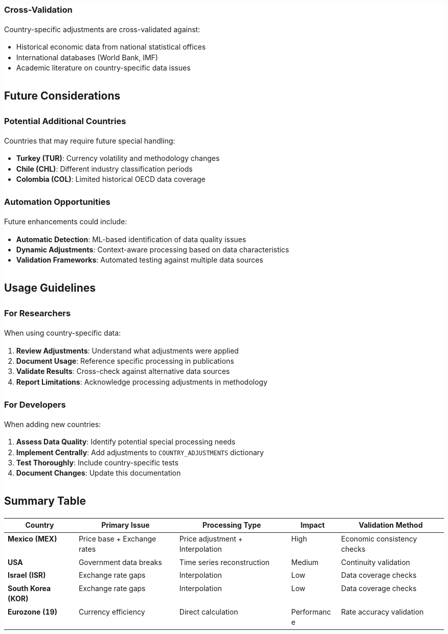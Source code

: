 ### Cross-Validation

Country-specific adjustments are cross-validated against:
- Historical economic data from national statistical offices
- International databases (World Bank, IMF)
- Academic literature on country-specific data issues

## Future Considerations

### Potential Additional Countries

Countries that may require future special handling:
- **Turkey (TUR)**: Currency volatility and methodology changes
- **Chile (CHL)**: Different industry classification periods
- **Colombia (COL)**: Limited historical OECD data coverage

### Automation Opportunities

Future enhancements could include:
- **Automatic Detection**: ML-based identification of data quality issues
- **Dynamic Adjustments**: Context-aware processing based on data characteristics
- **Validation Frameworks**: Automated testing against multiple data sources

## Usage Guidelines

### For Researchers

When using country-specific data:

1. **Review Adjustments**: Understand what adjustments were applied
2. **Document Usage**: Reference specific processing in publications
3. **Validate Results**: Cross-check against alternative data sources
4. **Report Limitations**: Acknowledge processing adjustments in methodology

### For Developers

When adding new countries:

1. **Assess Data Quality**: Identify potential special processing needs
2. **Implement Centrally**: Add adjustments to `COUNTRY_ADJUSTMENTS` dictionary
3. **Test Thoroughly**: Include country-specific tests
4. **Document Changes**: Update this documentation

## Summary Table

| Country | Primary Issue | Processing Type | Impact | Validation Method |
|---------|---------------|-----------------|---------|-------------------|
| **Mexico (MEX)** | Price base + Exchange rates | Price adjustment + Interpolation | High | Economic consistency checks |
| **USA** | Government data breaks | Time series reconstruction | Medium | Continuity validation |
| **Israel (ISR)** | Exchange rate gaps | Interpolation | Low | Data coverage checks |
| **South Korea (KOR)** | Exchange rate gaps | Interpolation | Low | Data coverage checks |
| **Eurozone (19)** | Currency efficiency | Direct calculation | Performance | Rate accuracy validation |
